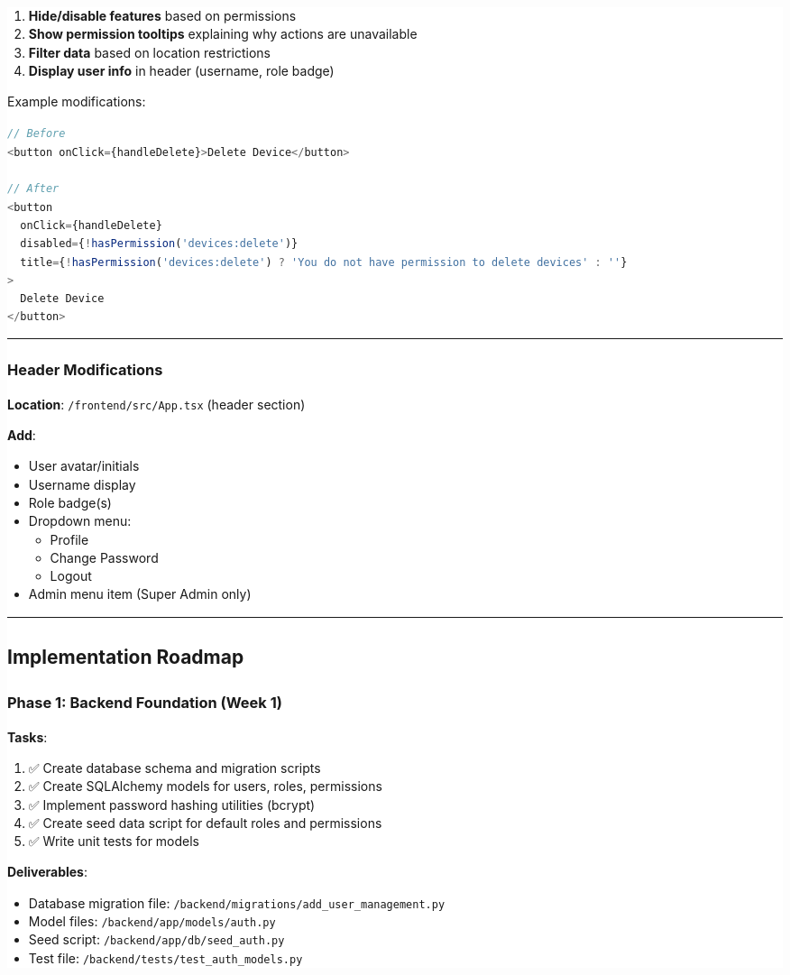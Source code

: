 1. **Hide/disable features** based on permissions
2. **Show permission tooltips** explaining why actions are unavailable
3. **Filter data** based on location restrictions
4. **Display user info** in header (username, role badge)

Example modifications:

```typescript
// Before
<button onClick={handleDelete}>Delete Device</button>

// After
<button
  onClick={handleDelete}
  disabled={!hasPermission('devices:delete')}
  title={!hasPermission('devices:delete') ? 'You do not have permission to delete devices' : ''}
>
  Delete Device
</button>
```

---

### Header Modifications

**Location**: `/frontend/src/App.tsx` (header section)

**Add**:
- User avatar/initials
- Username display
- Role badge(s)
- Dropdown menu:
  - Profile
  - Change Password
  - Logout
- Admin menu item (Super Admin only)

---

## Implementation Roadmap

### **Phase 1: Backend Foundation** (Week 1)

**Tasks**:
1. ✅ Create database schema and migration scripts
2. ✅ Create SQLAlchemy models for users, roles, permissions
3. ✅ Implement password hashing utilities (bcrypt)
4. ✅ Create seed data script for default roles and permissions
5. ✅ Write unit tests for models

**Deliverables**:
- Database migration file: `/backend/migrations/add_user_management.py`
- Model files: `/backend/app/models/auth.py`
- Seed script: `/backend/app/db/seed_auth.py`
- Test file: `/backend/tests/test_auth_models.py`
